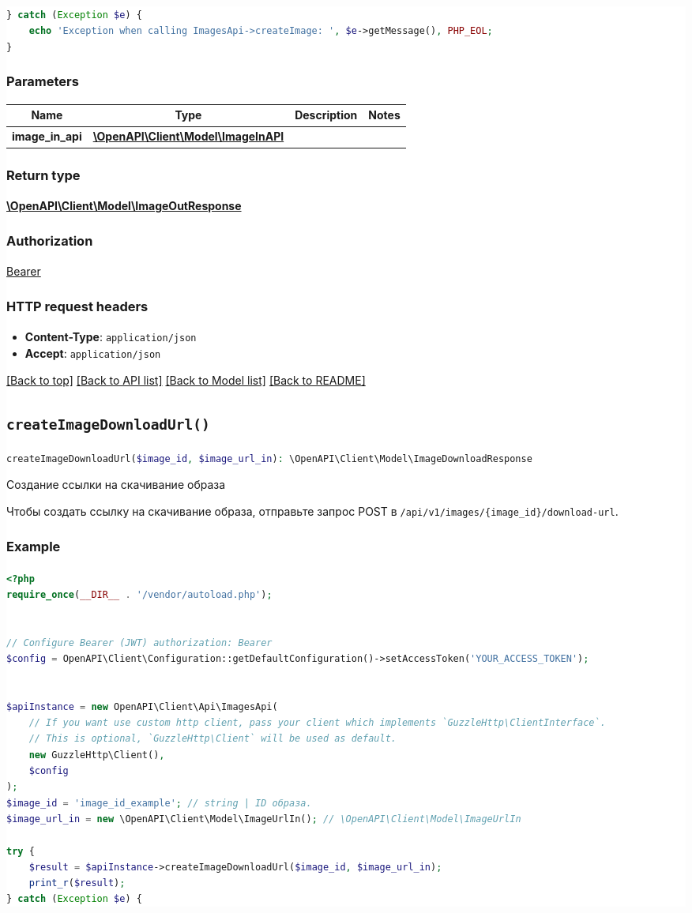 ```php
} catch (Exception $e) {
    echo 'Exception when calling ImagesApi->createImage: ', $e->getMessage(), PHP_EOL;
}
```

### Parameters

| Name | Type | Description  | Notes |
| ------------- | ------------- | ------------- | ------------- |
| **image_in_api** | [**\OpenAPI\Client\Model\ImageInAPI**](../Model/ImageInAPI.md)|  | |

### Return type

[**\OpenAPI\Client\Model\ImageOutResponse**](../Model/ImageOutResponse.md)

### Authorization

[Bearer](../../README.md#Bearer)

### HTTP request headers

- **Content-Type**: `application/json`
- **Accept**: `application/json`

[[Back to top]](#) [[Back to API list]](../../README.md#endpoints)
[[Back to Model list]](../../README.md#models)
[[Back to README]](../../README.md)

## `createImageDownloadUrl()`

```php
createImageDownloadUrl($image_id, $image_url_in): \OpenAPI\Client\Model\ImageDownloadResponse
```

Создание ссылки на скачивание образа

Чтобы создать ссылку на скачивание образа, отправьте запрос POST в `/api/v1/images/{image_id}/download-url`.

### Example

```php
<?php
require_once(__DIR__ . '/vendor/autoload.php');


// Configure Bearer (JWT) authorization: Bearer
$config = OpenAPI\Client\Configuration::getDefaultConfiguration()->setAccessToken('YOUR_ACCESS_TOKEN');


$apiInstance = new OpenAPI\Client\Api\ImagesApi(
    // If you want use custom http client, pass your client which implements `GuzzleHttp\ClientInterface`.
    // This is optional, `GuzzleHttp\Client` will be used as default.
    new GuzzleHttp\Client(),
    $config
);
$image_id = 'image_id_example'; // string | ID образа.
$image_url_in = new \OpenAPI\Client\Model\ImageUrlIn(); // \OpenAPI\Client\Model\ImageUrlIn

try {
    $result = $apiInstance->createImageDownloadUrl($image_id, $image_url_in);
    print_r($result);
} catch (Exception $e) {
```